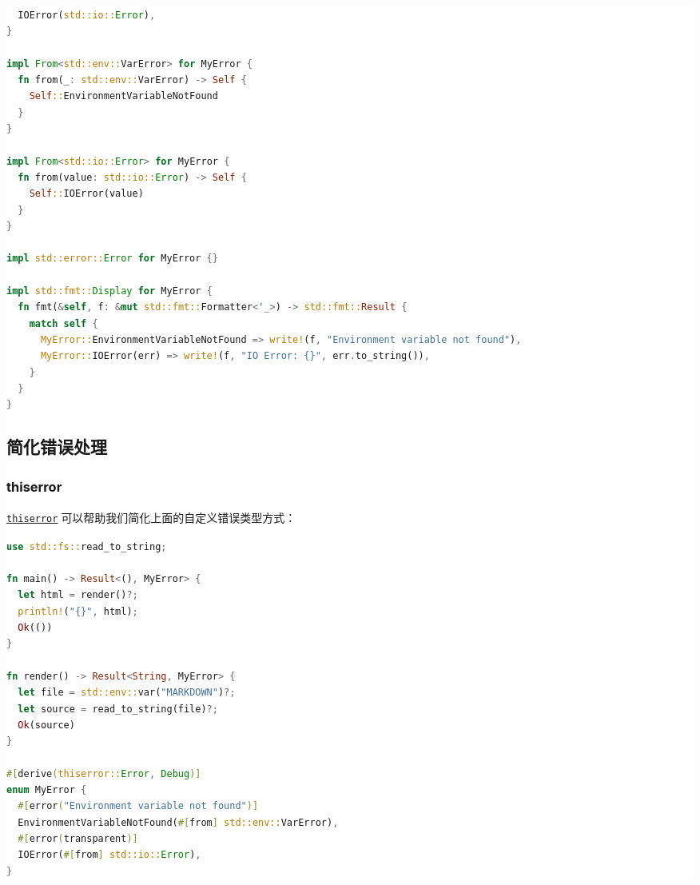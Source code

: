 ```rust
  IOError(std::io::Error),
}

impl From<std::env::VarError> for MyError {
  fn from(_: std::env::VarError) -> Self {
    Self::EnvironmentVariableNotFound
  }
}

impl From<std::io::Error> for MyError {
  fn from(value: std::io::Error) -> Self {
    Self::IOError(value)
  }
}

impl std::error::Error for MyError {}

impl std::fmt::Display for MyError {
  fn fmt(&self, f: &mut std::fmt::Formatter<'_>) -> std::fmt::Result {
    match self {
      MyError::EnvironmentVariableNotFound => write!(f, "Environment variable not found"),
      MyError::IOError(err) => write!(f, "IO Error: {}", err.to_string()),
    }
  }
}
```

## 简化错误处理

### thiserror

[`thiserror`](https://github.com/dtolnay/thiserror) 可以帮助我们简化上面的自定义错误类型方式：

```rust
use std::fs::read_to_string;

fn main() -> Result<(), MyError> {
  let html = render()?;
  println!("{}", html);
  Ok(())
}

fn render() -> Result<String, MyError> {
  let file = std::env::var("MARKDOWN")?;
  let source = read_to_string(file)?;
  Ok(source)
}

#[derive(thiserror::Error, Debug)]
enum MyError {
  #[error("Environment variable not found")]
  EnvironmentVariableNotFound(#[from] std::env::VarError),
  #[error(transparent)]
  IOError(#[from] std::io::Error),
}
```
